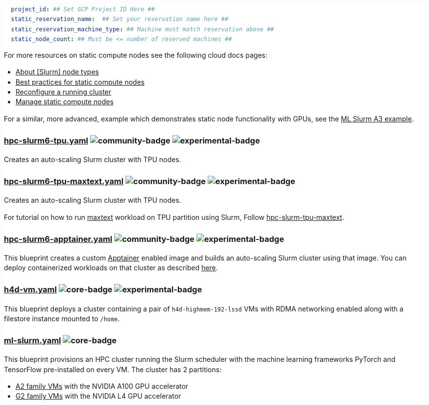 ```yaml
  project_id: ## Set GCP Project ID Here ##
  static_reservation_name:  ## Set your reservation name here ##
  static_reservation_machine_type: ## Machine must match reservation above ##
  static_node_count: ## Must be <= number of reserved machines ##
```

For more resources on static compute nodes see the following cloud docs pages:

* [About [Slurm] node types](https://cloud.google.com/cluster-toolkit/docs/slurm/node-types)
* [Best practices for static compute nodes]
* [Reconfigure a running cluster](http://cloud/cluster-toolkit/docs/slurm/reconfigure-cluster)
* [Manage static compute nodes](http://cloud/cluster-toolkit/docs/slurm/manage-static-nodes)

For a similar, more advanced, example which demonstrates static node
functionality with GPUs, see the
[ML Slurm A3 example](./machine-learning/README.md).

[Best practices for static compute nodes]: http://cloud/cluster-toolkit/docs/slurm/static-nodes-best-practices
[hpc-slurm-static.yaml]: ./hpc-slurm-static.yaml

### [hpc-slurm6-tpu.yaml] ![community-badge] ![experimental-badge]

Creates an auto-scaling Slurm cluster with TPU nodes.

[hpc-slurm6-tpu.yaml]: ../community/examples/hpc-slurm6-tpu.yaml

### [hpc-slurm6-tpu-maxtext.yaml] ![community-badge] ![experimental-badge]

Creates an auto-scaling Slurm cluster with TPU nodes.

For tutorial on how to run [maxtext] workload on TPU partition using Slurm,
Follow [hpc-slurm-tpu-maxtext].

[maxtext]: https://github.com/google/maxtext
[hpc-slurm6-tpu-maxtext.yaml]: ../community/examples/hpc-slurm6-tpu-maxtext.yaml
[hpc-slurm-tpu-maxtext]: ../docs/hpc-slurm6-tpu-maxtext.md

### [hpc-slurm6-apptainer.yaml] ![community-badge] ![experimental-badge]

This blueprint creates a custom [Apptainer](https:https://apptainer.org) enabled image and builds an auto-scaling Slurm cluster using that image. You can deploy containerized workloads on that cluster as described [here](https://github.com/GoogleCloudPlatform/scientific-computing-examples/tree/main/apptainer).

[hpc-slurm6-apptainer.yaml]: ../community/examples/hpc-slurm6-apptainer.yaml

### [h4d-vm.yaml] ![core-badge] ![experimental-badge]

This blueprint deploys a cluster containing a pair of `h4d-highmem-192-lssd` VMs with RDMA networking enabled along with a filestore instance mounted to `/home`.

[h4d-vm.yaml]: ../examples/h4d-vm.yaml

### [ml-slurm.yaml] ![core-badge]

This blueprint provisions an HPC cluster running the Slurm scheduler with the
machine learning frameworks PyTorch and TensorFlow pre-installed on every
VM. The cluster has 2 partitions:

* [A2 family VMs][a2] with the NVIDIA A100 GPU accelerator
* [G2 family VMs][g2] with the NVIDIA L4 GPU accelerator


[aihc]: https://cloud.google.com/ai-hypercomputer/docs
[aihc-gke]: https://cloud.google.com/ai-hypercomputer/docs/create/gke-ai-hypercompute
[aihc-slurm]: https://cloud.google.com/ai-hypercomputer/docs/create/create-slurm-cluster
[terraform backends]: https://developer.hashicorp.com/terraform/language/settings/backends/configuration
[configuration block]: https://developer.hashicorp.com/terraform/language/settings/backends/configuration#using-a-backend-block
[gcs]: https://developer.hashicorp.com/terraform/language/settings/backends/gcs
[core-badge]: https://img.shields.io/badge/-core-blue?style=plastic
[community-badge]: https://img.shields.io/badge/-community-%23b8def4?style=plastic
[stable-badge]: https://img.shields.io/badge/-stable-lightgrey?style=plastic
[experimental-badge]: https://img.shields.io/badge/-experimental-%23febfa2?style=plastic
[deprecated-badge]: https://img.shields.io/badge/-deprecated-%23fea2a2?style=plastic
[hpc-slurm.yaml]: ./hpc-slurm.yaml
[n2]: https://cloud.google.com/compute/docs/general-purpose-machines#n2_series
[c2]: https://cloud.google.com/compute/docs/compute-optimized-machines#c2_machine_types
[c2d]: https://cloud.google.com/compute/docs/compute-optimized-machines#c2d_machine_types
[c3]: https://cloud.google.com/blog/products/compute/introducing-c3-machines-with-googles-custom-intel-ipu
[h3]: https://cloud.google.com/compute/docs/compute-optimized-machines#h3_series
[a2]: https://cloud.google.com/compute/docs/gpus#a100-gpus
[g2]: https://cloud.google.com/compute/docs/gpus#l4-gpus
[compact placement]: https://cloud.google.com/compute/docs/instances/define-instance-placement
[GVNIC]: https://cloud.google.com/compute/docs/networking/using-gvnic
[Tier_1]: https://cloud.google.com/compute/docs/networking/configure-vm-with-high-bandwidth-configuration
[Storage options]: https://cloud.google.com/compute/docs/disks
[hpc-enterprise-slurm.yaml]: ./hpc-enterprise-slurm.yaml
[a2]: https://cloud.google.com/compute/docs/gpus#a100-gpus
[g2]: https://cloud.google.com/compute/docs/gpus#l4-gpus
[ml-slurm.yaml]: ../examples/ml-slurm.yaml
[console-images]: https://console.cloud.google.com/compute/images
[hpcimage]: https://cloud.google.com/compute/docs/instances/create-hpc-vm
[pkr]: ../modules/packer/custom-image/README.md
[image-builder.yaml]: ./image-builder.yaml
[cloudnat]: https://cloud.google.com/nat/docs/overview
[iap]: https://cloud.google.com/iap/docs/using-tcp-forwarding
[vmstartup]: https://cloud.google.com/compute/docs/instances/startup-scripts/linux
[serverless-batch.yaml]: ../examples/serverless-batch.yaml
[serverless-batch-mpi.yaml]: ../examples/serverless-batch-mpi.yaml
[pfs-lustre.yaml]: ./pfs-lustre.yaml
[pfs-managed-lustre-vms.yaml]: ./pfs-managed-lustre-vms.yaml
[cae-slurm.yaml]: ../examples/cae/cae-slurm.yaml
[hpc-build-slurm-image.yaml]: ../community/examples/hpc-build-slurm-image.yaml
[Other operating systems]: https://github.com/GoogleCloudPlatform/slurm-gcp/blob/master/docs/images.md#supported-operating-systems
[hpc-slurm-ubuntu2004.yaml]: ../community/examples/hpc-slurm-ubuntu2004.yaml
[hpc-amd-slurm.yaml]: ../community/examples/AMD/hpc-amd-slurm.yaml
[AOCC]: https://developer.amd.com/amd-aocc/
[amd-examples-readme]: ../community/examples/AMD/README.md
[client-google-cloud-storage.yaml]: ../community/examples/client-google-cloud-storage.yaml
[hpc-slurm-gromacs.yaml]: ../community/examples/hpc-slurm-gromacs.yaml
[hpc-slurm-ramble-gromacs.yaml]: ../community/examples/hpc-slurm-ramble-gromacs.yaml
[hpc-slurm-local-ssd.yaml]: ../community/examples/hpc-slurm-local-ssd.yaml
[hpc-slurm-h4d.yaml]: ../examples/hpc-slurm-h4d.yaml
[document]: ../docs/videos/healthcare-and-life-sciences/README.md
[hcls-blueprint.yaml]:  ../example/hcls-blueprint.yaml
[AF3 Solution README]: ../examples/science/af3-slurm/README.md
[af3-slurm.yaml]: ../examples/science/af3-slurm/af3-slurm.yaml
[hpc-gke.yaml]: ../examples/hpc-gke.yaml
[ml-gke.yaml]: ../examples/ml-gke.yaml
[`kubernetes-operations`]: ../community/modules/scripts/kubernetes-operations/README.md
[storage-gke.yaml]: ../examples/storage-gke.yaml
[gke-managed-hyperdisk.yaml]: ../examples/gke-managed-hyperdisk.yaml
[gke-a3-ultragpu.yaml]: ../examples/gke-a3-ultragpu/gke-a3-ultragpu.yaml
[gke-a3-megagpu.yaml]: ../examples/gke-a3-megagpu
[gke-a3-highgpu.yaml]: ../examples/gke-a3-highgpu.yaml
[gke-consumption-options]: ../examples/gke-consumption-options
[htcondor]: https://htcondor.org/
[htc-htcondor.yaml]: ../community/examples/htc-htcondor.yaml
[hpcvmimage]: https://cloud.google.com/compute/docs/instances/create-hpc-vm
[htc-slurm.yaml]: ../community/examples/htc-slurm.yaml
[tutorial-starccm-slurm.yaml]: ../community/examples/tutorial-starccm-slurm.yaml
[tutorial-starccm.yaml]: ../community/examples/tutorial-starccm.yaml
[tutorial-fluent.yaml]: ../community/examples/tutorial-fluent.yaml
[flux-cluster.yaml]: ../community/examples/flux-framework/flux-cluster.yaml
[hpc-slurm-sharedvpc.yaml]: ../community/examples/hpc-slurm-sharedvpc.yaml
[fs-shared-vpc]: https://cloud.google.com/filestore/docs/shared-vpc
[gke-tpu-v6]: ../community/examples/gke-tpu-v6
[xpk-n2-filestore]: ../community/examples/xpk-n2-filestore/xpk-n2-filestore.yaml
[gke-h4d]: ../examples/gke-h4d